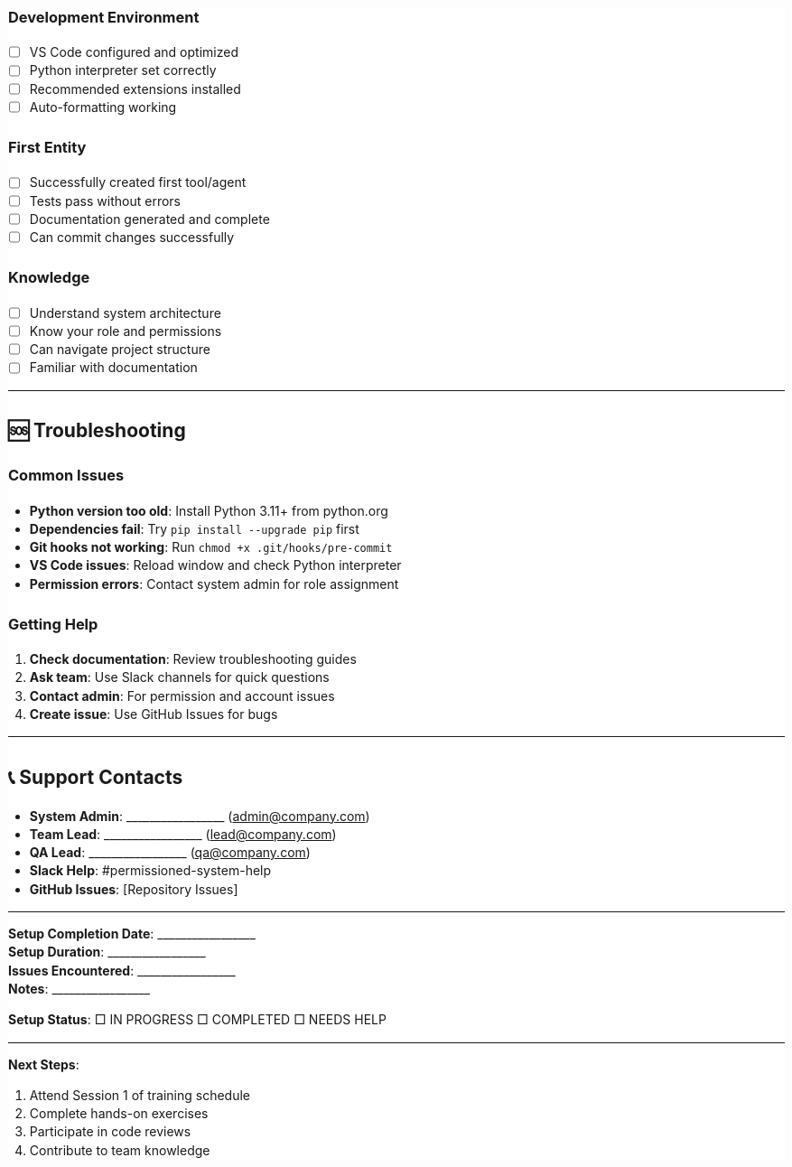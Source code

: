 ### Development Environment
- [ ] VS Code configured and optimized
- [ ] Python interpreter set correctly
- [ ] Recommended extensions installed
- [ ] Auto-formatting working

### First Entity
- [ ] Successfully created first tool/agent
- [ ] Tests pass without errors
- [ ] Documentation generated and complete
- [ ] Can commit changes successfully

### Knowledge
- [ ] Understand system architecture
- [ ] Know your role and permissions
- [ ] Can navigate project structure
- [ ] Familiar with documentation

---

## 🆘 Troubleshooting

### Common Issues
- **Python version too old**: Install Python 3.11+ from python.org
- **Dependencies fail**: Try `pip install --upgrade pip` first
- **Git hooks not working**: Run `chmod +x .git/hooks/pre-commit`
- **VS Code issues**: Reload window and check Python interpreter
- **Permission errors**: Contact system admin for role assignment

### Getting Help
1. **Check documentation**: Review troubleshooting guides
2. **Ask team**: Use Slack channels for quick questions
3. **Contact admin**: For permission and account issues
4. **Create issue**: Use GitHub Issues for bugs

---

## 📞 Support Contacts

- **System Admin**: _________________ (admin@company.com)
- **Team Lead**: _________________ (lead@company.com)
- **QA Lead**: _________________ (qa@company.com)
- **Slack Help**: #permissioned-system-help
- **GitHub Issues**: [Repository Issues]

---

**Setup Completion Date**: _________________  
**Setup Duration**: _________________  
**Issues Encountered**: _________________  
**Notes**: _________________  

**Setup Status**: □ IN PROGRESS □ COMPLETED □ NEEDS HELP

---

**Next Steps**: 
1. Attend Session 1 of training schedule
2. Complete hands-on exercises
3. Participate in code reviews
4. Contribute to team knowledge 